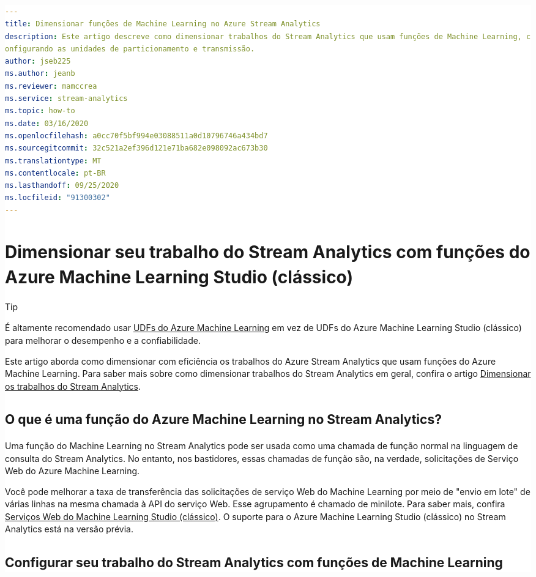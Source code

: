 ```yaml
---
title: Dimensionar funções de Machine Learning no Azure Stream Analytics
description: Este artigo descreve como dimensionar trabalhos do Stream Analytics que usam funções de Machine Learning, configurando as unidades de particionamento e transmissão.
author: jseb225
ms.author: jeanb
ms.reviewer: mamccrea
ms.service: stream-analytics
ms.topic: how-to
ms.date: 03/16/2020
ms.openlocfilehash: a0cc70f5bf994e03088511a0d10796746a434bd7
ms.sourcegitcommit: 32c521a2ef396d121e71ba682e098092ac673b30
ms.translationtype: MT
ms.contentlocale: pt-BR
ms.lasthandoff: 09/25/2020
ms.locfileid: "91300302"
---
```

# <a name="scale-your-stream-analytics-job-with-azure-machine-learning-studio-classic-functions"></a>Dimensionar seu trabalho do Stream Analytics com funções do Azure Machine Learning Studio (clássico)

> [!TIP]
> É altamente recomendado usar [UDFs do Azure Machine Learning](machine-learning-udf.md) em vez de UDFs do Azure Machine Learning Studio (clássico) para melhorar o desempenho e a confiabilidade.

Este artigo aborda como dimensionar com eficiência os trabalhos do Azure Stream Analytics que usam funções do Azure Machine Learning. Para saber mais sobre como dimensionar trabalhos do Stream Analytics em geral, confira o artigo [Dimensionar os trabalhos do Stream Analytics](stream-analytics-scale-jobs.md).

## <a name="what-is-an-azure-machine-learning-function-in-stream-analytics"></a>O que é uma função do Azure Machine Learning no Stream Analytics?

Uma função do Machine Learning no Stream Analytics pode ser usada como uma chamada de função normal na linguagem de consulta do Stream Analytics. No entanto, nos bastidores, essas chamadas de função são, na verdade, solicitações de Serviço Web do Azure Machine Learning.

Você pode melhorar a taxa de transferência das solicitações de serviço Web do Machine Learning por meio de "envio em lote" de várias linhas na mesma chamada à API do serviço Web. Esse agrupamento é chamado de minilote. Para saber mais, confira [Serviços Web do Machine Learning Studio (clássico)](../machine-learning/classic/consume-web-services.md). O suporte para o Azure Machine Learning Studio (clássico) no Stream Analytics está na versão prévia.

## <a name="configure-a-stream-analytics-job-with-machine-learning-functions"></a>Configurar seu trabalho do Stream Analytics com funções de Machine Learning

